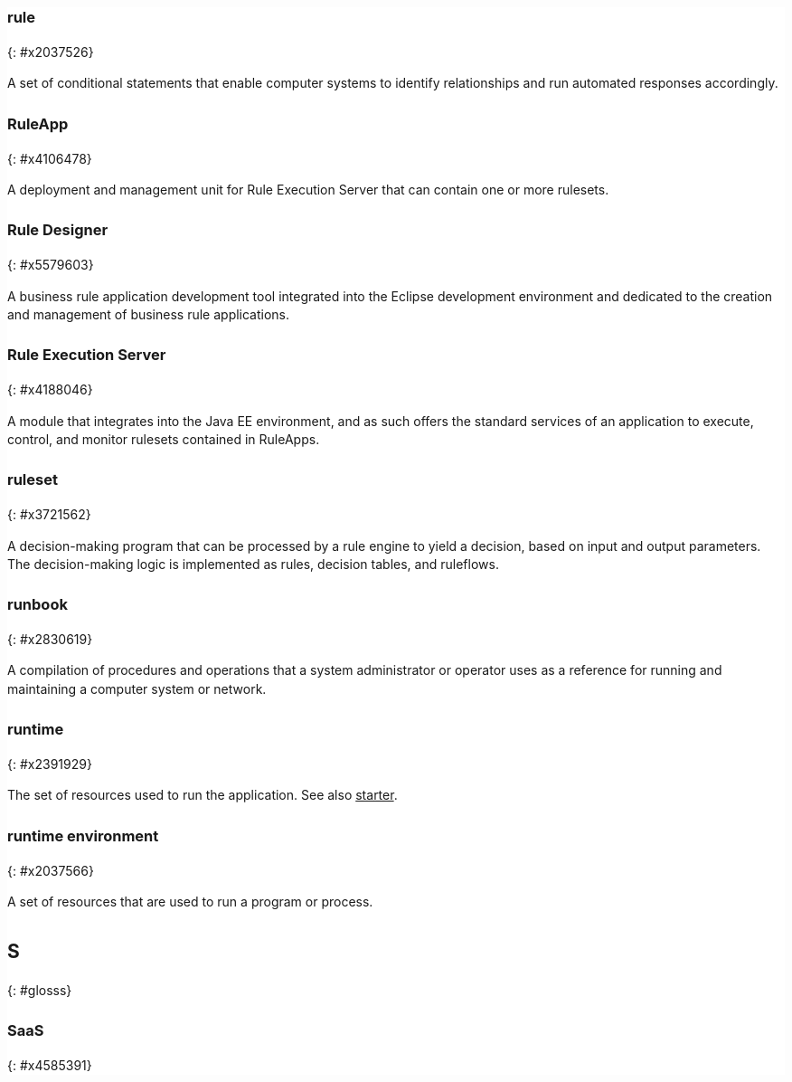 ### rule
{: #x2037526}

A set of conditional statements that enable computer systems to identify relationships and run automated responses accordingly.

### RuleApp
{: #x4106478}

A deployment and management unit for Rule Execution Server that can contain one or more rulesets.

### Rule Designer
{: #x5579603}

A business rule application development tool integrated into the Eclipse development environment and dedicated to the creation and management of business rule applications.

### Rule Execution Server
{: #x4188046}

A module that integrates into the Java EE environment, and as such offers the standard services of an application to execute, control, and monitor rulesets contained in RuleApps.

### ruleset
{: #x3721562}

A decision-making program that can be processed by a rule engine to yield a decision, based on input and output parameters. The decision-making logic is implemented as rules, decision tables, and ruleflows.

### runbook
{: #x2830619}

A compilation of procedures and operations that a system administrator or operator uses as a reference for running and maintaining a computer system or network.

### runtime
{: #x2391929}

The set of resources used to run the application. See also [starter](#x7470511).

### runtime environment
{: #x2037566}

A set of resources that are used to run a program or process.


## S
{: #glosss}

### SaaS
{: #x4585391}

